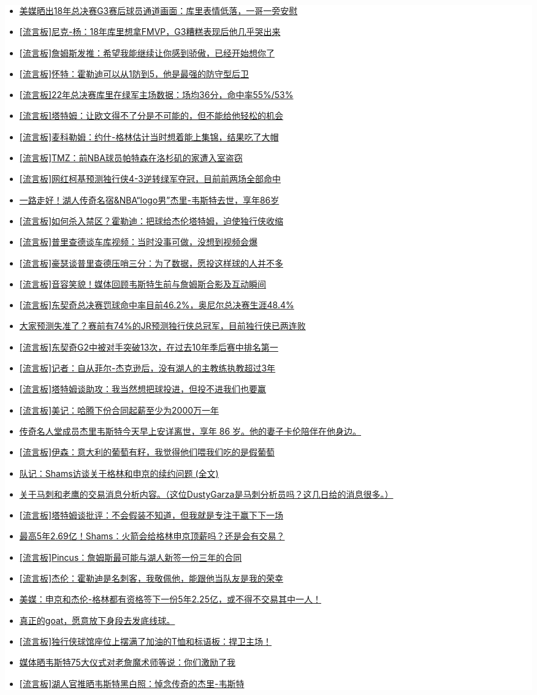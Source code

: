 + [美媒晒出18年总决赛G3赛后球员通道画面：库里表情低落，一哥一旁安慰](https://bbs.hupu.com/626776596.html)

+ [[流言板]尼克-杨：18年库里想拿FMVP，G3糟糕表现后他几乎哭出来](https://bbs.hupu.com/626774181.html)

+ [[流言板]詹姆斯发推：希望我能继续让你感到骄傲，已经开始想你了](https://bbs.hupu.com/626784331.html)

+ [[流言板]怀特：霍勒迪可以从1防到5，他是最强的防守型后卫](https://bbs.hupu.com/626782157.html)

+ [[流言板]22年总决赛库里在绿军主场数据：场均36分，命中率55%/53%](https://bbs.hupu.com/626776483.html)

+ [[流言板]塔特姆：让欧文得不了分是不可能的，但不能给他轻松的机会](https://bbs.hupu.com/626781029.html)

+ [[流言板]麦科勒姆：约什-格林估计当时想着能上集锦，结果吃了大帽](https://bbs.hupu.com/626783043.html)

+ [[流言板]TMZ：前NBA球员帕特森在洛杉矶的家遭入室盗窃](https://bbs.hupu.com/626780185.html)

+ [[流言板]网红柯基预测独行侠4-3逆转绿军夺冠，目前前两场全部命中](https://bbs.hupu.com/626775597.html)

+ [一路走好！湖人传奇名宿&NBA“logo男”杰里-韦斯特去世，享年86岁](https://bbs.hupu.com/626783320.html)

+ [[流言板]如何杀入禁区？霍勒迪：把球给杰伦塔特姆，迫使独行侠收缩](https://bbs.hupu.com/626780235.html)

+ [[流言板]普里查德谈车库视频：当时没事可做，没想到视频会爆](https://bbs.hupu.com/626775570.html)

+ [[流言板]豪瑟谈普里查德压哨三分：为了数据，愿投这样球的人并不多](https://bbs.hupu.com/626775444.html)

+ [[流言板]音容笑貌！媒体回顾韦斯特生前与詹姆斯合影及互动瞬间](https://bbs.hupu.com/626784248.html)

+ [[流言板]东契奇总决赛罚球命中率目前46.2%，奥尼尔总决赛生涯48.4%](https://bbs.hupu.com/626775567.html)

+ [大家预测失准了？赛前有74%的JR预测独行侠总冠军，目前独行侠已两连败](https://bbs.hupu.com/626775170.html)

+ [[流言板]东契奇G2中被对手突破13次，在过去10年季后赛中排名第一](https://bbs.hupu.com/626774962.html)

+ [[流言板]记者：自从菲尔-杰克逊后，没有湖人的主教练执教超过3年](https://bbs.hupu.com/626776297.html)

+ [[流言板]塔特姆谈助攻：我当然想把球投进，但投不进我们也要赢](https://bbs.hupu.com/626782315.html)

+ [[流言板]美记：哈腾下份合同起薪至少为2000万一年](https://bbs.hupu.com/626776079.html)

+ [传奇名人堂成员杰里韦斯特今天早上安详离世，享年 86 岁。他的妻子卡伦陪伴在他身边。](https://bbs.hupu.com/626783093.html)

+ [[流言板]伊森：意大利的葡萄有籽，我觉得他们喂我们吃的是假葡萄](https://bbs.hupu.com/626776554.html)

+ [队记：Shams访谈关于格林和申京的续约问题 (全文)](https://bbs.hupu.com/626782923.html)

+ [关于马刺和老鹰的交易消息分析内容。（这位DustyGarza是马刺分析员吗？这几日给的消息很多。）](https://bbs.hupu.com/626783572.html)

+ [[流言板]塔特姆谈批评：不会假装不知道，但我就是专注于赢下下一场](https://bbs.hupu.com/626777400.html)

+ [最高5年2.69亿！Shams：火箭会给格林申京顶薪吗？还是会有交易？](https://bbs.hupu.com/626781606.html)

+ [[流言板]Pincus：詹姆斯最可能与湖人新签一份三年的合同](https://bbs.hupu.com/626774829.html)

+ [[流言板]杰伦：霍勒迪是名刺客，我敬佩他，能跟他当队友是我的荣幸](https://bbs.hupu.com/626782430.html)

+ [美媒：申京和杰伦-格林都有资格签下一份5年2.25亿，或不得不交易其中一人！](https://bbs.hupu.com/626782155.html)

+ [真正的goat，愿意放下身段去发底线球。](https://bbs.hupu.com/626774287.html)

+ [[流言板]独行侠球馆座位上摆满了加油的T恤和标语板：捍卫主场！](https://bbs.hupu.com/626784525.html)

+ [媒体晒韦斯特75大仪式对老詹魔术师等说：你们激励了我](https://bbs.hupu.com/626784412.html)

+ [[流言板]湖人官推晒韦斯特黑白照：悼念传奇的杰里-韦斯特](https://bbs.hupu.com/626784824.html)
